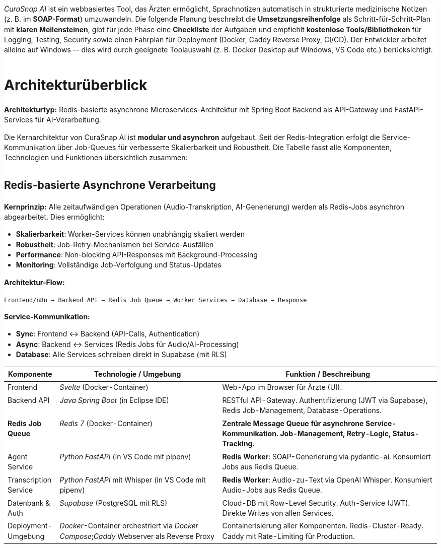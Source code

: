 *CuraSnap AI* ist ein webbasiertes Tool, das Ärzten ermöglicht,
Sprachnotizen automatisch in strukturierte medizinische Notizen (z. B.
im **SOAP-Format**) umzuwandeln. Die folgende Planung beschreibt die
**Umsetzungsreihenfolge** als Schritt-für-Schritt-Plan mit **klaren
Meilensteinen**, gibt für jede Phase eine **Checkliste** der Aufgaben
und empfiehlt **kostenlose Tools/Bibliotheken** für Logging, Testing,
Security sowie einen Fahrplan für Deployment (Docker, Caddy Reverse
Proxy, CI/CD). Der Entwickler arbeitet alleine auf Windows -- dies wird
durch geeignete Toolauswahl (z. B. Docker Desktop auf Windows, VS Code
etc.) berücksichtigt.

# Architekturüberblick

**Architekturtyp:** Redis-basierte asynchrone Microservices-Architektur mit Spring Boot Backend als API-Gateway und FastAPI-Services für AI-Verarbeitung.

Die Kernarchitektur von CuraSnap AI ist **modular und asynchron** aufgebaut. Seit der Redis-Integration erfolgt die Service-Kommunikation über Job-Queues für verbesserte Skalierbarkeit und Robustheit. Die Tabelle fasst alle Komponenten, Technologien und Funktionen übersichtlich zusammen:

## Redis-basierte Asynchrone Verarbeitung

**Kernprinzip:** Alle zeitaufwändigen Operationen (Audio-Transkription, AI-Generierung) werden als Redis-Jobs asynchron abgearbeitet. Dies ermöglicht:

- **Skalierbarkeit**: Worker-Services können unabhängig skaliert werden
- **Robustheit**: Job-Retry-Mechanismen bei Service-Ausfällen
- **Performance**: Non-blocking API-Responses mit Background-Processing
- **Monitoring**: Vollständige Job-Verfolgung und Status-Updates

**Architektur-Flow:**
```
Frontend/n8n → Backend API → Redis Job Queue → Worker Services → Database → Response
```

**Service-Kommunikation:**
- **Sync**: Frontend ↔ Backend (API-Calls, Authentication)
- **Async**: Backend ↔ Services (Redis Jobs für Audio/AI-Processing)
- **Database**: Alle Services schreiben direkt in Supabase (mit RLS)

| Komponente          | Technologie / Umgebung                                                                   | Funktion / Beschreibung                                                                                                                                   |
|---------------------|------------------------------------------------------------------------------------------|-----------------------------------------------------------------------------------------------------------------------------------------------------------|
| Frontend            | *Svelte* (Docker-Container)                                                              | Web-App im Browser für Ärzte (UI).                                                                                                                        |
| Backend API         | *Java Spring Boot* (in Eclipse IDE)                                                      | RESTful API-Gateway. Authentifizierung (JWT via Supabase), Redis Job-Management, Database-Operations.                                                     |
| **Redis Job Queue** | *Redis 7* (Docker-Container)                                                             | **Zentrale Message Queue für asynchrone Service-Kommunikation. Job-Management, Retry-Logic, Status-Tracking.**                                           |
| Agent Service       | *Python FastAPI* (in VS Code mit pipenv)                                                 | **Redis Worker**: SOAP-Generierung via pydantic-ai. Konsumiert Jobs aus Redis Queue.                                                                     |
| Transcription Service| *Python FastAPI* mit Whisper (in VS Code mit pipenv)                                    | **Redis Worker**: Audio-zu-Text via OpenAI Whisper. Konsumiert Audio-Jobs aus Redis Queue.                                                               |
| Datenbank & Auth    | *Supabase* (PostgreSQL mit RLS)                                                          | Cloud-DB mit Row-Level Security. Auth-Service (JWT). Direkte Writes von allen Services.                                                                   |
| Deployment-Umgebung | *Docker*-Container orchestriert via *Docker Compose*;*Caddy* Webserver als Reverse Proxy | Containerisierung aller Komponenten. Redis-Cluster-Ready. Caddy mit Rate-Limiting für Production.                                                          |
